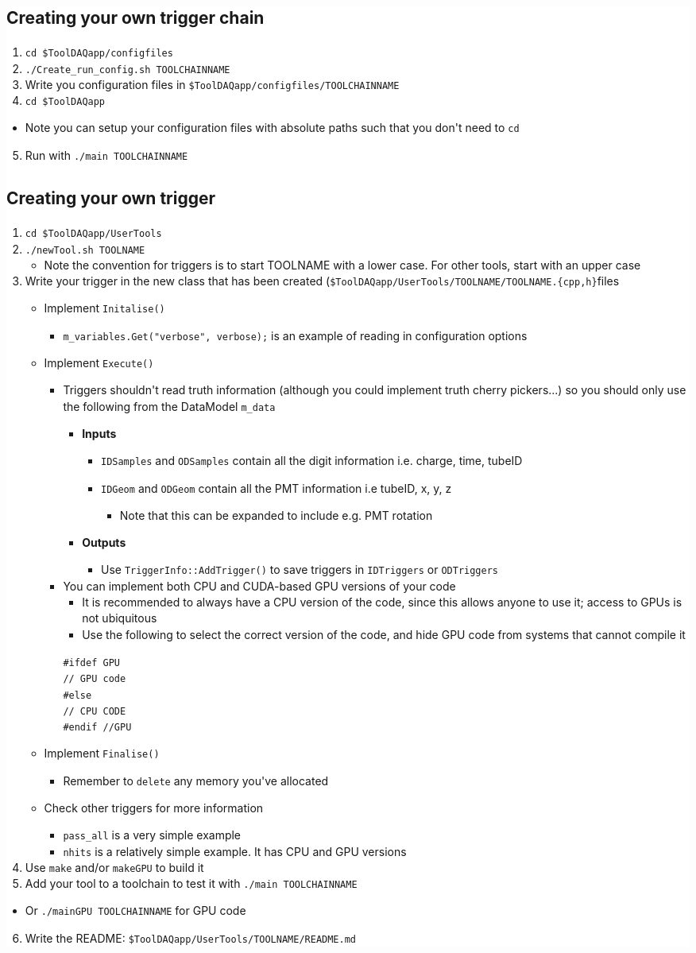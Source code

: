 ## Creating your own trigger chain

1. `cd $ToolDAQapp/configfiles`
2. `./Create_run_config.sh TOOLCHAINNAME`
3. Write you configuration files in `$ToolDAQapp/configfiles/TOOLCHAINNAME`
4. `cd $ToolDAQapp`
  * Note you can setup your configuration files with absolute paths such that you don't need to `cd`
5. Run with `./main TOOLCHAINNAME`

## Creating your own trigger

1. `cd $ToolDAQapp/UserTools`
2. `./newTool.sh TOOLNAME`
   * Note the convention for triggers is to start TOOLNAME with a lower case. For other tools, start with an upper case
3. Write your trigger in the new class that has been created (`$ToolDAQapp/UserTools/TOOLNAME/TOOLNAME.{cpp,h}`files
   * Implement `Initalise()`
     * `m_variables.Get("verbose", verbose);` is an example of reading in configuration options
   * Implement `Execute()`
     * Triggers shouldn't read truth information (although you could implement truth cherry pickers...) so you should only use the following from the DataModel `m_data`
       * **Inputs**
         * `IDSamples` and `ODSamples` contain all the digit information i.e. charge, time, tubeID
         * `IDGeom` and `ODGeom` contain all the PMT information i.e tubeID, x, y, z

           * Note that this can be expanded to include e.g. PMT rotation

       * **Outputs**
         * Use `TriggerInfo::AddTrigger()` to save triggers in `IDTriggers` or `ODTriggers`
     * You can implement both CPU and CUDA-based GPU versions of your code
       * It is recommended to always have a CPU version of the code, since this allows anyone to use it; access to GPUs is not ubiquitous
       * Use the following to select the correct version of the code, and hide GPU code from systems that cannot compile it 
        ```
        #ifdef GPU
        // GPU code
        #else
        // CPU CODE
        #endif //GPU
        ```

   * Implement `Finalise()`
     * Remember to `delete` any memory you've allocated
   * Check other triggers for more information
      * `pass_all` is a very simple example
      * `nhits` is a relatively simple example. It has CPU and GPU versions
4. Use `make` and/or `makeGPU` to build it
5. Add your tool to a toolchain to test it with `./main TOOLCHAINNAME`
  * Or `./mainGPU TOOLCHAINNAME` for GPU code
6. Write the README: `$ToolDAQapp/UserTools/TOOLNAME/README.md`
